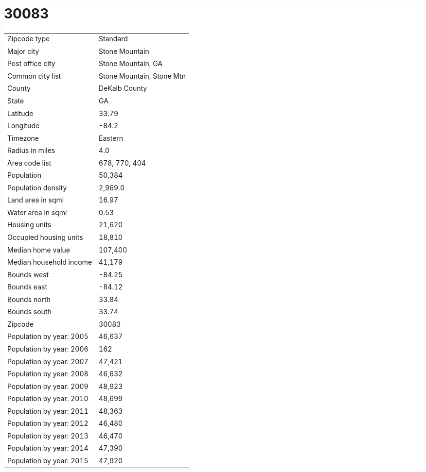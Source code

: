 30083
=====
|||
|--|--|
|Zipcode type|Standard|
|Major city|Stone Mountain|
|Post office city|Stone Mountain, GA|
|Common city list|Stone Mountain, Stone Mtn|
|County|DeKalb County|
|State|GA|
|Latitude|33.79|
|Longitude|-84.2|
|Timezone|Eastern|
|Radius in miles|4.0|
|Area code list|678, 770, 404|
|Population|50,384|
|Population density|2,969.0|
|Land area in sqmi|16.97|
|Water area in sqmi|0.53|
|Housing units|21,620|
|Occupied housing units|18,810|
|Median home value|107,400|
|Median household income|41,179|
|Bounds west|-84.25|
|Bounds east|-84.12|
|Bounds north|33.84|
|Bounds south|33.74|
|Zipcode|30083|
|Population by year: 2005|46,637|
|Population by year: 2006|162|
|Population by year: 2007|47,421|
|Population by year: 2008|46,632|
|Population by year: 2009|48,923|
|Population by year: 2010|48,699|
|Population by year: 2011|48,363|
|Population by year: 2012|46,480|
|Population by year: 2013|46,470|
|Population by year: 2014|47,390|
|Population by year: 2015|47,920|